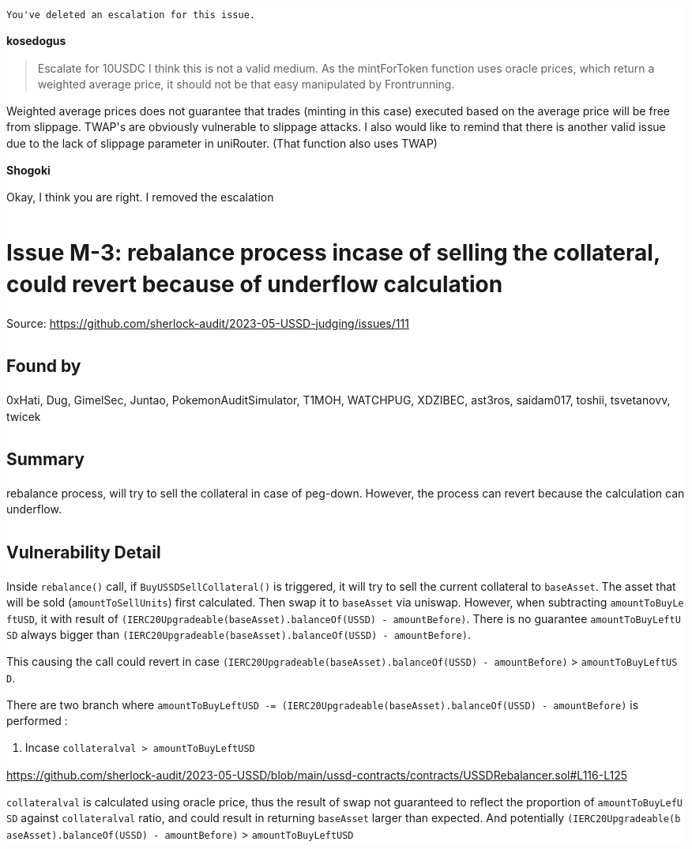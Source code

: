     You've deleted an escalation for this issue.

**kosedogus**

> Escalate for 10USDC I think this is not a valid medium. As the mintForToken function uses oracle prices, which return a weighted average price, it should not be that easy manipulated by Frontrunning.

Weighted average prices does not guarantee that trades (minting in this case)  executed based on the average price will be free from slippage. TWAP's are obviously vulnerable to slippage attacks. I also would like to remind that there is another valid issue due to the lack of slippage parameter in uniRouter. (That function also uses TWAP) 

**Shogoki**

Okay, I think you are right.
I removed the escalation 

# Issue M-3: rebalance process incase of  selling the collateral, could revert because of underflow calculation 

Source: https://github.com/sherlock-audit/2023-05-USSD-judging/issues/111 

## Found by 
0xHati, Dug, GimelSec, Juntao, PokemonAuditSimulator, T1MOH, WATCHPUG, XDZIBEC, ast3ros, saidam017, toshii, tsvetanovv, twicek
## Summary

rebalance process, will try to sell the collateral in case of peg-down. However, the process can revert because the calculation can underflow.

## Vulnerability Detail

Inside `rebalance()` call, if `BuyUSSDSellCollateral()` is triggered, it will try to sell the current collateral to `baseAsset`. The asset that will be sold (`amountToSellUnits`) first calculated. Then swap it to `baseAsset` via uniswap. However, when subtracting `amountToBuyLeftUSD`, it with result of `(IERC20Upgradeable(baseAsset).balanceOf(USSD) - amountBefore)`. There is no guarantee `amountToBuyLeftUSD` always bigger than `(IERC20Upgradeable(baseAsset).balanceOf(USSD) - amountBefore)`.

This causing the call could revert in case `(IERC20Upgradeable(baseAsset).balanceOf(USSD) - amountBefore)` > `amountToBuyLeftUSD`.

There are two branch where `amountToBuyLeftUSD -= (IERC20Upgradeable(baseAsset).balanceOf(USSD) - amountBefore)` is performed : 

1. Incase `collateralval > amountToBuyLeftUSD`

https://github.com/sherlock-audit/2023-05-USSD/blob/main/ussd-contracts/contracts/USSDRebalancer.sol#L116-L125

`collateralval` is calculated using oracle price, thus the result of swap not guaranteed to reflect the proportion of `amountToBuyLefUSD` against `collateralval` ratio, and could result in returning `baseAsset` larger than expected. And potentially  `(IERC20Upgradeable(baseAsset).balanceOf(USSD) - amountBefore)` > `amountToBuyLeftUSD`
